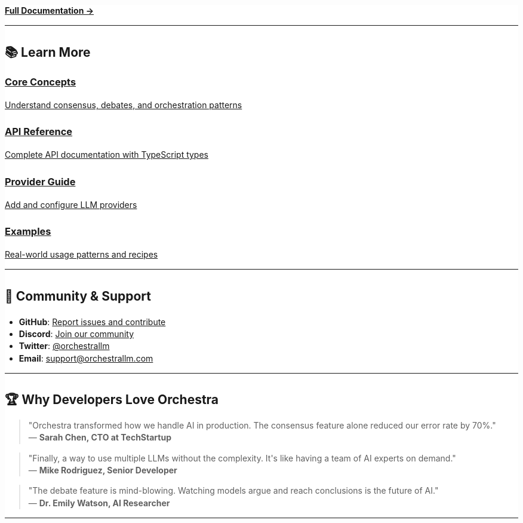 [**Full Documentation →**](/getting-started)

---

## 📚 Learn More

<div class="docs-grid">
  <a href="/concepts" class="doc-card">
    <h3>Core Concepts</h3>
    <p>Understand consensus, debates, and orchestration patterns</p>
  </a>
  
  <a href="/api" class="doc-card">
    <h3>API Reference</h3>
    <p>Complete API documentation with TypeScript types</p>
  </a>
  
  <a href="/providers" class="doc-card">
    <h3>Provider Guide</h3>
    <p>Add and configure LLM providers</p>
  </a>
  
  <a href="/examples" class="doc-card">
    <h3>Examples</h3>
    <p>Real-world usage patterns and recipes</p>
  </a>
</div>

---

## 🤝 Community & Support

- **GitHub**: [Report issues and contribute](https://github.com/prakashgbid/orchestra)
- **Discord**: [Join our community](https://discord.gg/orchestra)
- **Twitter**: [@orchestrallm](https://twitter.com/orchestrallm)
- **Email**: support@orchestrallm.com

---

## 🏆 Why Developers Love Orchestra

> "Orchestra transformed how we handle AI in production. The consensus feature alone reduced our error rate by 70%."  
> — **Sarah Chen, CTO at TechStartup**

> "Finally, a way to use multiple LLMs without the complexity. It's like having a team of AI experts on demand."  
> — **Mike Rodriguez, Senior Developer**

> "The debate feature is mind-blowing. Watching models argue and reach conclusions is the future of AI."  
> — **Dr. Emily Watson, AI Researcher**

---

